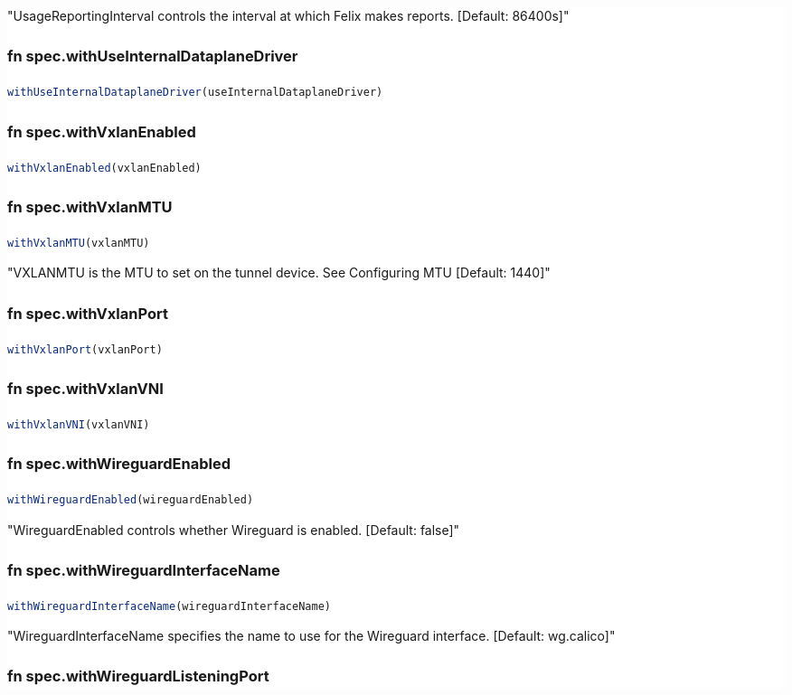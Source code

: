 "UsageReportingInterval controls the interval at which Felix makes reports. [Default: 86400s]"

### fn spec.withUseInternalDataplaneDriver

```ts
withUseInternalDataplaneDriver(useInternalDataplaneDriver)
```



### fn spec.withVxlanEnabled

```ts
withVxlanEnabled(vxlanEnabled)
```



### fn spec.withVxlanMTU

```ts
withVxlanMTU(vxlanMTU)
```

"VXLANMTU is the MTU to set on the tunnel device. See Configuring MTU [Default: 1440]"

### fn spec.withVxlanPort

```ts
withVxlanPort(vxlanPort)
```



### fn spec.withVxlanVNI

```ts
withVxlanVNI(vxlanVNI)
```



### fn spec.withWireguardEnabled

```ts
withWireguardEnabled(wireguardEnabled)
```

"WireguardEnabled controls whether Wireguard is enabled. [Default: false]"

### fn spec.withWireguardInterfaceName

```ts
withWireguardInterfaceName(wireguardInterfaceName)
```

"WireguardInterfaceName specifies the name to use for the Wireguard interface. [Default: wg.calico]"

### fn spec.withWireguardListeningPort
